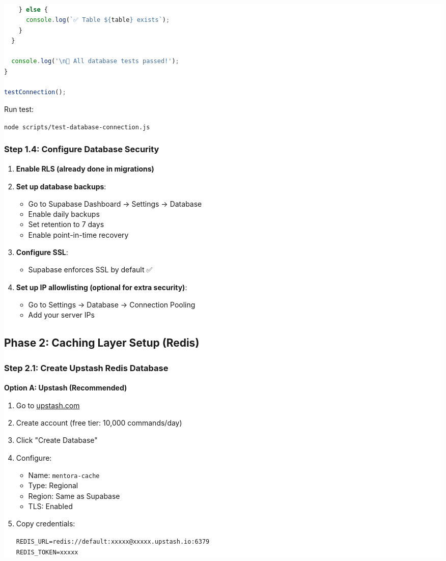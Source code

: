 ```typescript
    } else {
      console.log(`✅ Table ${table} exists`);
    }
  }

  console.log('\n🎉 All database tests passed!');
}

testConnection();
```

Run test:
```bash
node scripts/test-database-connection.js
```

### Step 1.4: Configure Database Security

1. **Enable RLS (already done in migrations)**

2. **Set up database backups**:
   - Go to Supabase Dashboard → Settings → Database
   - Enable daily backups
   - Set retention to 7 days
   - Enable point-in-time recovery

3. **Configure SSL**:
   - Supabase enforces SSL by default ✅

4. **Set up IP allowlisting (optional for extra security)**:
   - Go to Settings → Database → Connection Pooling
   - Add your server IPs

## Phase 2: Caching Layer Setup (Redis)

### Step 2.1: Create Upstash Redis Database

**Option A: Upstash (Recommended)**

1. Go to [upstash.com](https://upstash.com)
2. Create account (free tier: 10,000 commands/day)
3. Click "Create Database"
4. Configure:
   - Name: `mentora-cache`
   - Type: Regional
   - Region: Same as Supabase
   - TLS: Enabled

5. Copy credentials:
   ```env
   REDIS_URL=redis://default:xxxxx@xxxxx.upstash.io:6379
   REDIS_TOKEN=xxxxx
   ```
